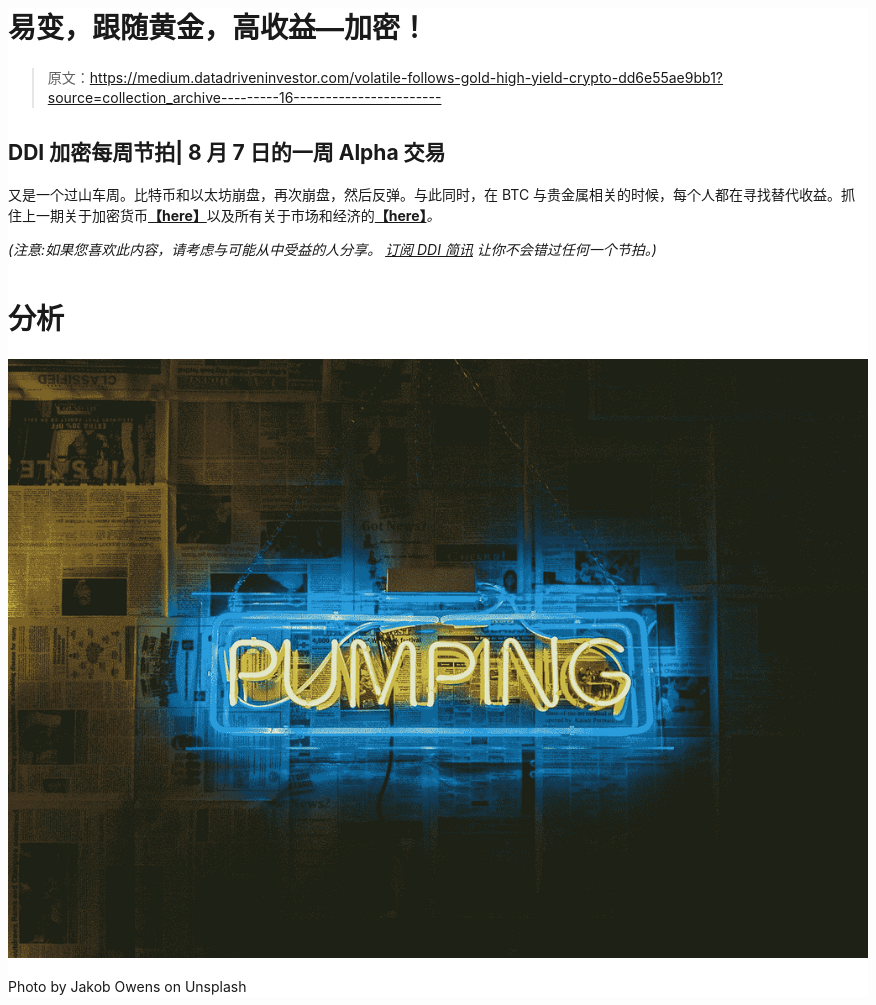 # 易变，跟随黄金，高收益—加密！

> 原文：<https://medium.datadriveninvestor.com/volatile-follows-gold-high-yield-crypto-dd6e55ae9bb1?source=collection_archive---------16----------------------->

## **DDI 加密每周节拍| 8 月 7 日的一周 Alpha 交易**

又是一个过山车周。比特币和以太坊崩盘，再次崩盘，然后反弹。与此同时，在 BTC 与贵金属相关的时候，每个人都在寻找替代收益。抓住上一期关于加密货币[**【here】**](https://medium.com/datadriveninvestor/bitcoin-rises-defi-recharges-28f162f4c86b)以及所有关于市场和经济的[**【here】**](https://medium.com/datadriveninvestor/the-last-dance-trump-deletes-tiktok-f436edac2c76)*。*

*(注意:如果您喜欢此内容，请考虑与可能从中受益的人分享。* [*订阅 DDI 简讯*](https://medium.com/datadriveninvestor) *让你不会错过任何一个节拍。)*

# 分析

![](img/a7afdeed3bfcafbd0484b5ea85062ecf.png)

Photo by Jakob Owens on Unsplash
